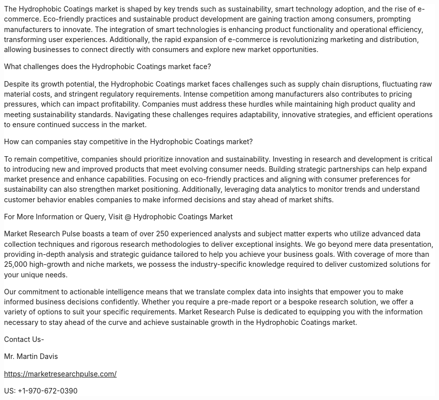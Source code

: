 The Hydrophobic Coatings market is shaped by key trends such as sustainability, smart technology adoption, and the rise of e-commerce. Eco-friendly practices and sustainable product development are gaining traction among consumers, prompting manufacturers to innovate. The integration of smart technologies is enhancing product functionality and operational efficiency, transforming user experiences. Additionally, the rapid expansion of e-commerce is revolutionizing marketing and distribution, allowing businesses to connect directly with consumers and explore new market opportunities.

What challenges does the Hydrophobic Coatings market face?

Despite its growth potential, the Hydrophobic Coatings market faces challenges such as supply chain disruptions, fluctuating raw material costs, and stringent regulatory requirements. Intense competition among manufacturers also contributes to pricing pressures, which can impact profitability. Companies must address these hurdles while maintaining high product quality and meeting sustainability standards. Navigating these challenges requires adaptability, innovative strategies, and efficient operations to ensure continued success in the market.

How can companies stay competitive in the Hydrophobic Coatings market?

To remain competitive, companies should prioritize innovation and sustainability. Investing in research and development is critical to introducing new and improved products that meet evolving consumer needs. Building strategic partnerships can help expand market presence and enhance capabilities. Focusing on eco-friendly practices and aligning with consumer preferences for sustainability can also strengthen market positioning. Additionally, leveraging data analytics to monitor trends and understand customer behavior enables companies to make informed decisions and stay ahead of market shifts.

For More Information or Query, Visit @ Hydrophobic Coatings Market

Market Research Pulse boasts a team of over 250 experienced analysts and subject matter experts who utilize advanced data collection techniques and rigorous research methodologies to deliver exceptional insights. We go beyond mere data presentation, providing in-depth analysis and strategic guidance tailored to help you achieve your business goals. With coverage of more than 25,000 high-growth and niche markets, we possess the industry-specific knowledge required to deliver customized solutions for your unique needs.

Our commitment to actionable intelligence means that we translate complex data into insights that empower you to make informed business decisions confidently. Whether you require a pre-made report or a bespoke research solution, we offer a variety of options to suit your specific requirements. Market Research Pulse is dedicated to equipping you with the information necessary to stay ahead of the curve and achieve sustainable growth in the Hydrophobic Coatings market.

Contact Us-

Mr. Martin Davis

https://marketresearchpulse.com/

US: +1-970-672-0390
